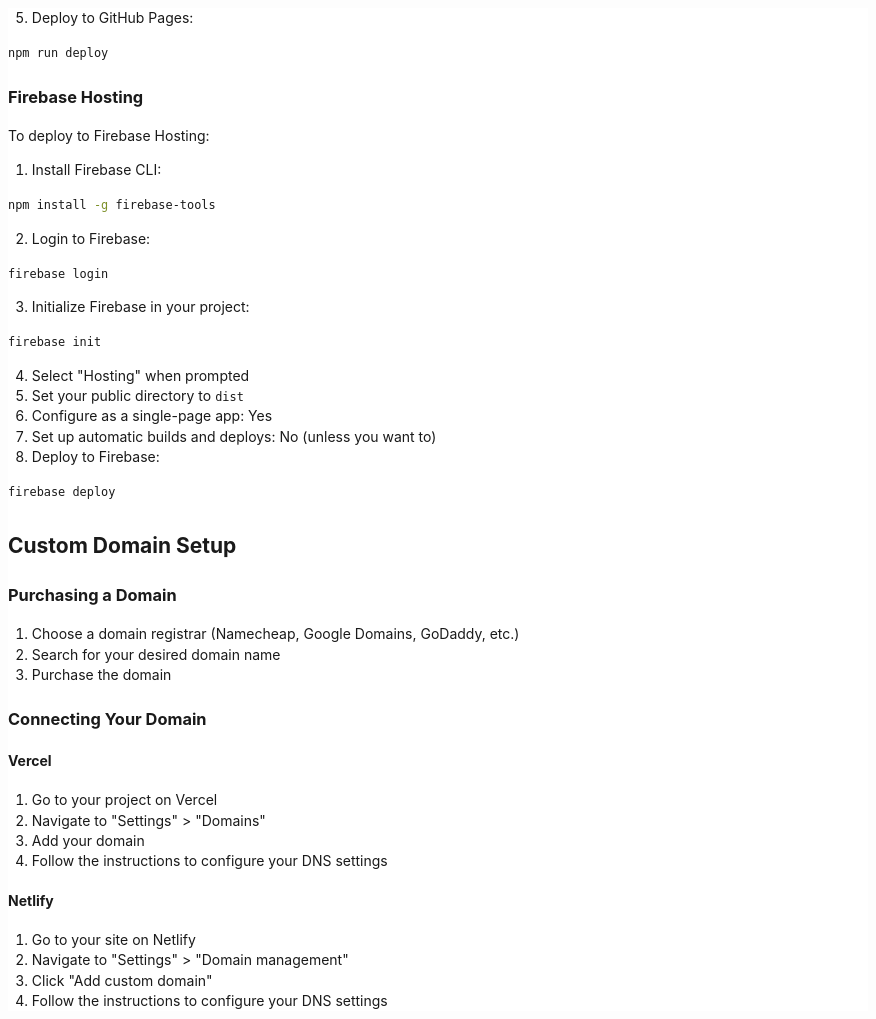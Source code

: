 5. Deploy to GitHub Pages:

```bash
npm run deploy
```

### Firebase Hosting

To deploy to Firebase Hosting:

1. Install Firebase CLI:

```bash
npm install -g firebase-tools
```

2. Login to Firebase:

```bash
firebase login
```

3. Initialize Firebase in your project:

```bash
firebase init
```

4. Select "Hosting" when prompted
5. Set your public directory to `dist`
6. Configure as a single-page app: Yes
7. Set up automatic builds and deploys: No (unless you want to)
8. Deploy to Firebase:

```bash
firebase deploy
```

## Custom Domain Setup

### Purchasing a Domain

1. Choose a domain registrar (Namecheap, Google Domains, GoDaddy, etc.)
2. Search for your desired domain name
3. Purchase the domain

### Connecting Your Domain

#### Vercel

1. Go to your project on Vercel
2. Navigate to "Settings" > "Domains"
3. Add your domain
4. Follow the instructions to configure your DNS settings

#### Netlify

1. Go to your site on Netlify
2. Navigate to "Settings" > "Domain management"
3. Click "Add custom domain"
4. Follow the instructions to configure your DNS settings
